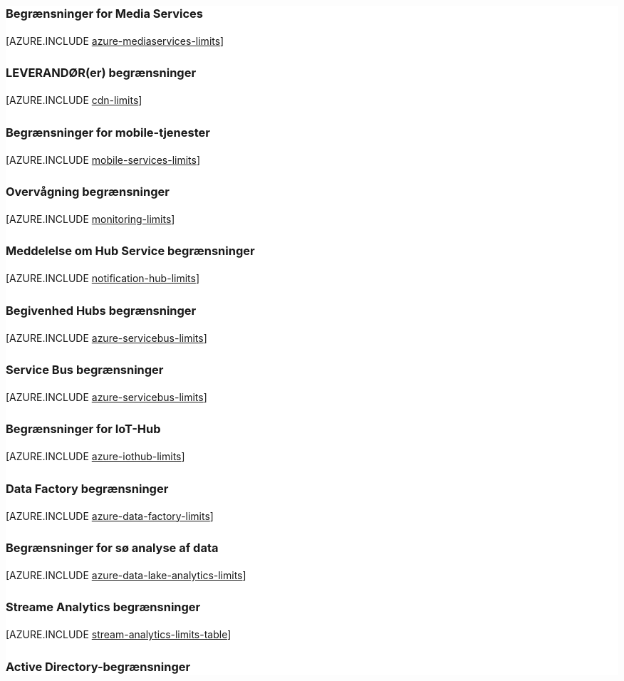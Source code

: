 ### <a name="media-services-limits"></a>Begrænsninger for Media Services

[AZURE.INCLUDE [azure-mediaservices-limits](../includes/azure-mediaservices-limits.md)]

### <a name="cdn-limits"></a>LEVERANDØR(er) begrænsninger

[AZURE.INCLUDE [cdn-limits](../includes/cdn-limits.md)]

### <a name="mobile-services-limits"></a>Begrænsninger for mobile-tjenester

[AZURE.INCLUDE [mobile-services-limits](../includes/mobile-services-limits.md)]

### <a name="monitoring-limits"></a>Overvågning begrænsninger

[AZURE.INCLUDE [monitoring-limits](../includes/monitoring-limits.md)]

### <a name="notification-hub-service-limits"></a>Meddelelse om Hub Service begrænsninger

[AZURE.INCLUDE [notification-hub-limits](../includes/notification-hub-limits.md)]

### <a name="event-hubs-limits"></a>Begivenhed Hubs begrænsninger

[AZURE.INCLUDE [azure-servicebus-limits](../includes/event-hubs-limits.md)]

### <a name="service-bus-limits"></a>Service Bus begrænsninger

[AZURE.INCLUDE [azure-servicebus-limits](../includes/service-bus-quotas-table.md)]

### <a name="iot-hub-limits"></a>Begrænsninger for IoT-Hub

[AZURE.INCLUDE [azure-iothub-limits](../includes/iot-hub-limits.md)]

### <a name="data-factory-limits"></a>Data Factory begrænsninger

[AZURE.INCLUDE [azure-data-factory-limits](../includes/azure-data-factory-limits.md)]

### <a name="data-lake-analytics-limits"></a>Begrænsninger for sø analyse af data
[AZURE.INCLUDE [azure-data-lake-analytics-limits](../includes/azure-data-lake-analytics-limits.md)]

### <a name="stream-analytics-limits"></a>Streame Analytics begrænsninger
[AZURE.INCLUDE [stream-analytics-limits-table](../includes/stream-analytics-limits-table.md)]

### <a name="active-directory-limits"></a>Active Directory-begrænsninger
